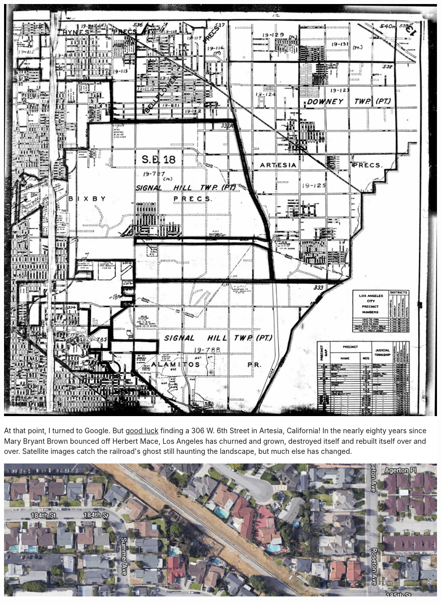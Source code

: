 ![a map of part of Los Angeles county with district 19-124 in the upper right hand quadrant](/images/LA_Mary_Brown_Bryant_map.jpg)

At that point, I turned to Google. But [good luck](https://www.google.com/maps/@33.8681412,-118.0909956,14.89z) finding a 306 W. 6th Street in Artesia, California! In the nearly eighty years since Mary Bryant Brown bounced off Herbert Mace, Los Angeles has churned and grown, destroyed itself and rebuilt itself over and over. Satellite images catch the railroad's ghost still haunting the landscape, but much else has changed.

![image of Artesia today from above, centering on RR tracks](/images/artesia-ghost-rr.png)
